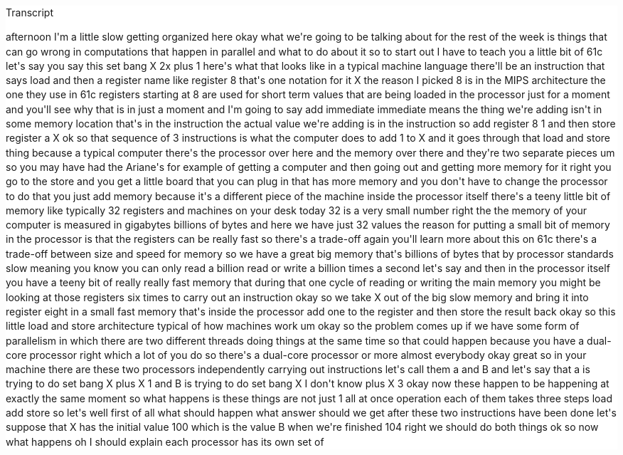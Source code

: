 Transcript


afternoon I'm a little slow getting
organized here okay what we're going to be talking about for the rest of the week is things that can go wrong in
computations that happen in parallel and what to do about it so to start out I
have to teach you a little bit of 61c
let's say you say this set bang X 2x
plus 1 here's what that looks like in a
typical machine language there'll be an instruction that says
load and then a register name like
register 8 that's one notation for it X the reason
I picked 8 is in the MIPS architecture the one they use in 61c registers
starting at 8 are used for short term values that are being loaded in the processor just for a moment and you'll
see why that is in just a moment and I'm going to say add immediate immediate
means the thing we're adding isn't in some memory location that's in the instruction the actual value we're
adding is in the instruction so add register 8 1 and then store register a X
ok so that sequence of 3 instructions is what the computer does to add 1 to X and
it goes through that load and store thing because a typical computer there's
the processor over here and the memory over there and they're two separate pieces um so you may have had the
Ariane's for example of getting a computer and then going out and getting more memory for it right you go to the
store and you get a little board that you can plug in that has more memory and you don't have to change the processor
to do that you just add memory because it's a different piece of the machine inside the processor itself there's a
teeny little bit of memory like typically 32 registers and machines on
your desk today 32 is a very small number right the the memory of your
computer is measured in gigabytes billions of bytes and here we have just 32 values the reason for putting a small
bit of memory in the processor is that the registers can be really fast
so there's a trade-off again you'll learn more about this on 61c there's a
trade-off between size and speed for memory so we have a great big memory
that's billions of bytes that by processor standards slow meaning you
know you can only read a billion read or write a billion times a second let's say
and then in the processor itself you have a teeny bit of really really fast
memory that during that one cycle of reading or writing the main memory you
might be looking at those registers six times to carry out an instruction okay
so we take X out of the big slow memory and bring it into register eight in a
small fast memory that's inside the processor add one to the register and then store the result back okay
so this little load and store architecture typical of how machines work um okay so the problem comes up if
we have some form of parallelism in
which there are two different threads doing things at the same time so
that could happen because you have a dual-core processor right which a lot of
you do so there's a dual-core processor or more almost everybody okay great so
in your machine there are these two processors independently carrying out instructions let's call them a and B and
let's say that a is trying to do set
bang X plus X 1 and B is trying to do
set bang X I don't know plus X 3 okay
now these happen to be happening at exactly the same moment so what happens
is these things are not just 1 all at once operation each of them takes three
steps load add store so let's well first
of all what should happen what answer should we get after these two
instructions have been done let's suppose that X has the initial value 100
which is the value B when we're finished 104 right we should do both things ok so
now what happens oh I should explain each processor has its own set of